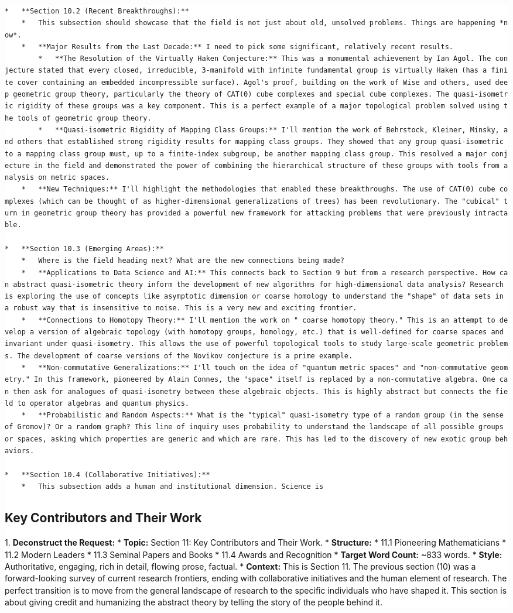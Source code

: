     *   **Section 10.2 (Recent Breakthroughs):**
        *   This subsection should showcase that the field is not just about old, unsolved problems. Things are happening *now*.
        *   **Major Results from the Last Decade:** I need to pick some significant, relatively recent results.
            *   **The Resolution of the Virtually Haken Conjecture:** This was a monumental achievement by Ian Agol. The conjecture stated that every closed, irreducible, 3-manifold with infinite fundamental group is virtually Haken (has a finite cover containing an embedded incompressible surface). Agol's proof, building on the work of Wise and others, used deep geometric group theory, particularly the theory of CAT(0) cube complexes and special cube complexes. The quasi-isometric rigidity of these groups was a key component. This is a perfect example of a major topological problem solved using the tools of geometric group theory.
            *   **Quasi-isometric Rigidity of Mapping Class Groups:** I'll mention the work of Behrstock, Kleiner, Minsky, and others that established strong rigidity results for mapping class groups. They showed that any group quasi-isometric to a mapping class group must, up to a finite-index subgroup, be another mapping class group. This resolved a major conjecture in the field and demonstrated the power of combining the hierarchical structure of these groups with tools from analysis on metric spaces.
        *   **New Techniques:** I'll highlight the methodologies that enabled these breakthroughs. The use of CAT(0) cube complexes (which can be thought of as higher-dimensional generalizations of trees) has been revolutionary. The "cubical" turn in geometric group theory has provided a powerful new framework for attacking problems that were previously intractable.

    *   **Section 10.3 (Emerging Areas):**
        *   Where is the field heading next? What are the new connections being made?
        *   **Applications to Data Science and AI:** This connects back to Section 9 but from a research perspective. How can abstract quasi-isometric theory inform the development of new algorithms for high-dimensional data analysis? Research is exploring the use of concepts like asymptotic dimension or coarse homology to understand the "shape" of data sets in a robust way that is insensitive to noise. This is a very new and exciting frontier.
        *   **Connections to Homotopy Theory:** I'll mention the work on " coarse homotopy theory." This is an attempt to develop a version of algebraic topology (with homotopy groups, homology, etc.) that is well-defined for coarse spaces and invariant under quasi-isometry. This allows the use of powerful topological tools to study large-scale geometric problems. The development of coarse versions of the Novikov conjecture is a prime example.
        *   **Non-commutative Generalizations:** I'll touch on the idea of "quantum metric spaces" and "non-commutative geometry." In this framework, pioneered by Alain Connes, the "space" itself is replaced by a non-commutative algebra. One can then ask for analogues of quasi-isometry between these algebraic objects. This is highly abstract but connects the field to operator algebras and quantum physics.
        *   **Probabilistic and Random Aspects:** What is the "typical" quasi-isometry type of a random group (in the sense of Gromov)? Or a random graph? This line of inquiry uses probability to understand the landscape of all possible groups or spaces, asking which properties are generic and which are rare. This has led to the discovery of new exotic group behaviors.

    *   **Section 10.4 (Collaborative Initiatives):**
        *   This subsection adds a human and institutional dimension. Science is

## Key Contributors and Their Work

<think>1.  **Deconstruct the Request:**
    *   **Topic:** Section 11: Key Contributors and Their Work.
    *   **Structure:**
        *   11.1 Pioneering Mathematicians
        *   11.2 Modern Leaders
        *   11.3 Seminal Papers and Books
        *   11.4 Awards and Recognition
    *   **Target Word Count:** ~833 words.
    *   **Style:** Authoritative, engaging, rich in detail, flowing prose, factual.
    *   **Context:** This is Section 11. The previous section (10) was a forward-looking survey of current research frontiers, ending with collaborative initiatives and the human element of research. The perfect transition is to move from the general landscape of research to the specific individuals who have shaped it. This section is about giving credit and humanizing the abstract theory by telling the story of the people behind it.